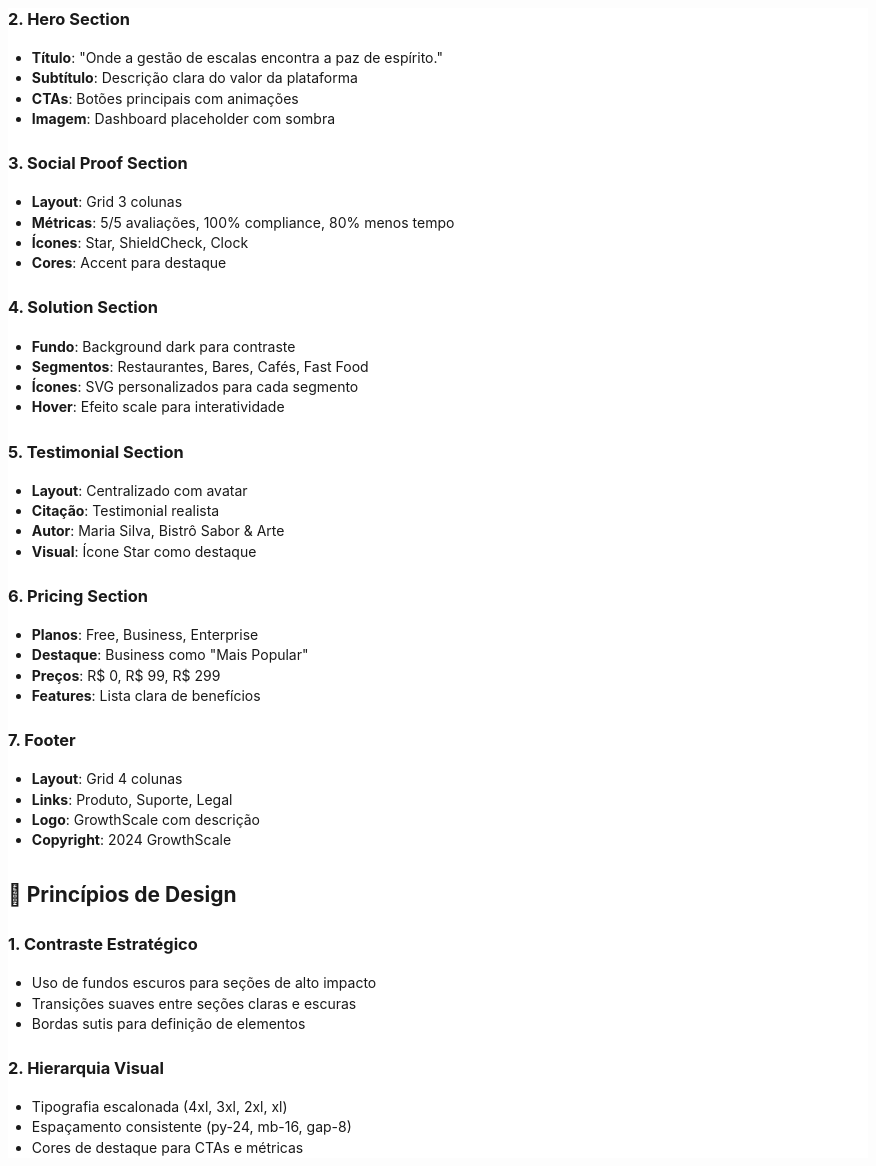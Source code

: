 ### 2. Hero Section
- **Título**: "Onde a gestão de escalas encontra a paz de espírito."
- **Subtítulo**: Descrição clara do valor da plataforma
- **CTAs**: Botões principais com animações
- **Imagem**: Dashboard placeholder com sombra

### 3. Social Proof Section
- **Layout**: Grid 3 colunas
- **Métricas**: 5/5 avaliações, 100% compliance, 80% menos tempo
- **Ícones**: Star, ShieldCheck, Clock
- **Cores**: Accent para destaque

### 4. Solution Section
- **Fundo**: Background dark para contraste
- **Segmentos**: Restaurantes, Bares, Cafés, Fast Food
- **Ícones**: SVG personalizados para cada segmento
- **Hover**: Efeito scale para interatividade

### 5. Testimonial Section
- **Layout**: Centralizado com avatar
- **Citação**: Testimonial realista
- **Autor**: Maria Silva, Bistrô Sabor & Arte
- **Visual**: Ícone Star como destaque

### 6. Pricing Section
- **Planos**: Free, Business, Enterprise
- **Destaque**: Business como "Mais Popular"
- **Preços**: R$ 0, R$ 99, R$ 299
- **Features**: Lista clara de benefícios

### 7. Footer
- **Layout**: Grid 4 colunas
- **Links**: Produto, Suporte, Legal
- **Logo**: GrowthScale com descrição
- **Copyright**: 2024 GrowthScale

## 🎯 Princípios de Design

### 1. Contraste Estratégico
- Uso de fundos escuros para seções de alto impacto
- Transições suaves entre seções claras e escuras
- Bordas sutis para definição de elementos

### 2. Hierarquia Visual
- Tipografia escalonada (4xl, 3xl, 2xl, xl)
- Espaçamento consistente (py-24, mb-16, gap-8)
- Cores de destaque para CTAs e métricas

